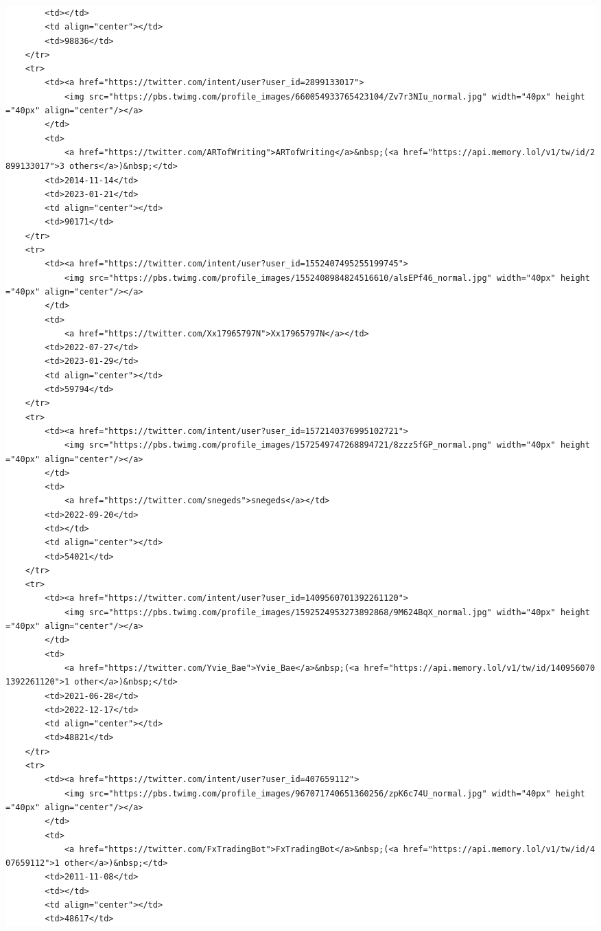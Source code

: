             <td></td>
            <td align="center"></td>
            <td>98836</td>
        </tr>
        <tr>
            <td><a href="https://twitter.com/intent/user?user_id=2899133017">
                <img src="https://pbs.twimg.com/profile_images/660054933765423104/Zv7r3NIu_normal.jpg" width="40px" height="40px" align="center"/></a>
            </td>
            <td>
                <a href="https://twitter.com/ARTofWriting">ARTofWriting</a>&nbsp;(<a href="https://api.memory.lol/v1/tw/id/2899133017">3 others</a>)&nbsp;</td>
            <td>2014-11-14</td>
            <td>2023-01-21</td>
            <td align="center"></td>
            <td>90171</td>
        </tr>
        <tr>
            <td><a href="https://twitter.com/intent/user?user_id=1552407495255199745">
                <img src="https://pbs.twimg.com/profile_images/1552408984824516610/alsEPf46_normal.jpg" width="40px" height="40px" align="center"/></a>
            </td>
            <td>
                <a href="https://twitter.com/Xx17965797N">Xx17965797N</a></td>
            <td>2022-07-27</td>
            <td>2023-01-29</td>
            <td align="center"></td>
            <td>59794</td>
        </tr>
        <tr>
            <td><a href="https://twitter.com/intent/user?user_id=1572140376995102721">
                <img src="https://pbs.twimg.com/profile_images/1572549747268894721/8zzz5fGP_normal.png" width="40px" height="40px" align="center"/></a>
            </td>
            <td>
                <a href="https://twitter.com/snegeds">snegeds</a></td>
            <td>2022-09-20</td>
            <td></td>
            <td align="center"></td>
            <td>54021</td>
        </tr>
        <tr>
            <td><a href="https://twitter.com/intent/user?user_id=1409560701392261120">
                <img src="https://pbs.twimg.com/profile_images/1592524953273892868/9M624BqX_normal.jpg" width="40px" height="40px" align="center"/></a>
            </td>
            <td>
                <a href="https://twitter.com/Yvie_Bae">Yvie_Bae</a>&nbsp;(<a href="https://api.memory.lol/v1/tw/id/1409560701392261120">1 other</a>)&nbsp;</td>
            <td>2021-06-28</td>
            <td>2022-12-17</td>
            <td align="center"></td>
            <td>48821</td>
        </tr>
        <tr>
            <td><a href="https://twitter.com/intent/user?user_id=407659112">
                <img src="https://pbs.twimg.com/profile_images/967071740651360256/zpK6c74U_normal.jpg" width="40px" height="40px" align="center"/></a>
            </td>
            <td>
                <a href="https://twitter.com/FxTradingBot">FxTradingBot</a>&nbsp;(<a href="https://api.memory.lol/v1/tw/id/407659112">1 other</a>)&nbsp;</td>
            <td>2011-11-08</td>
            <td></td>
            <td align="center"></td>
            <td>48617</td>